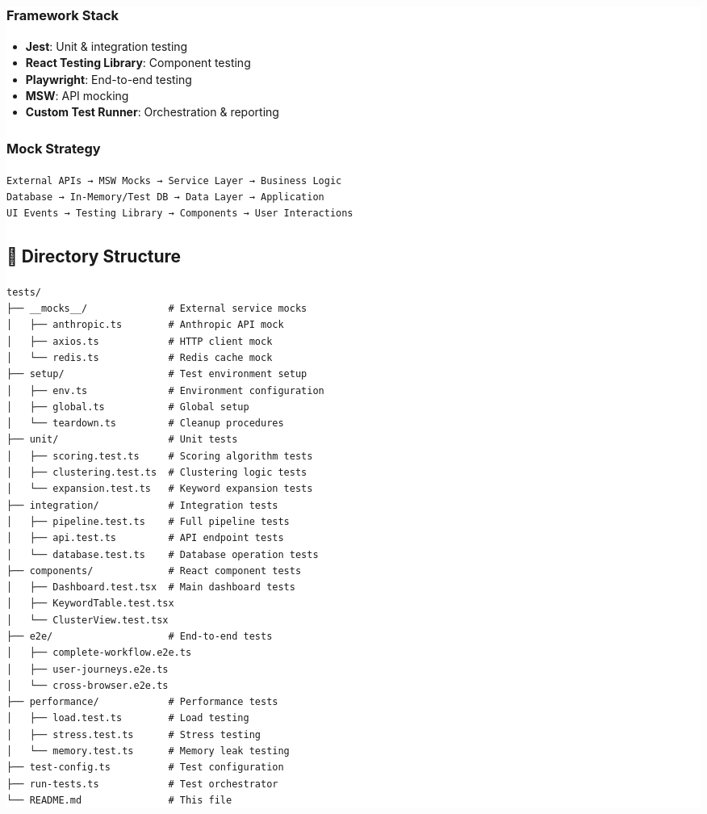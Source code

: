 ### Framework Stack

- **Jest**: Unit & integration testing
- **React Testing Library**: Component testing
- **Playwright**: End-to-end testing
- **MSW**: API mocking
- **Custom Test Runner**: Orchestration & reporting

### Mock Strategy

```
External APIs → MSW Mocks → Service Layer → Business Logic
Database → In-Memory/Test DB → Data Layer → Application
UI Events → Testing Library → Components → User Interactions
```

## 📁 Directory Structure

```
tests/
├── __mocks__/              # External service mocks
│   ├── anthropic.ts        # Anthropic API mock
│   ├── axios.ts            # HTTP client mock
│   └── redis.ts            # Redis cache mock
├── setup/                  # Test environment setup
│   ├── env.ts              # Environment configuration
│   ├── global.ts           # Global setup
│   └── teardown.ts         # Cleanup procedures
├── unit/                   # Unit tests
│   ├── scoring.test.ts     # Scoring algorithm tests
│   ├── clustering.test.ts  # Clustering logic tests
│   └── expansion.test.ts   # Keyword expansion tests
├── integration/            # Integration tests
│   ├── pipeline.test.ts    # Full pipeline tests
│   ├── api.test.ts         # API endpoint tests
│   └── database.test.ts    # Database operation tests
├── components/             # React component tests
│   ├── Dashboard.test.tsx  # Main dashboard tests
│   ├── KeywordTable.test.tsx
│   └── ClusterView.test.tsx
├── e2e/                    # End-to-end tests
│   ├── complete-workflow.e2e.ts
│   ├── user-journeys.e2e.ts
│   └── cross-browser.e2e.ts
├── performance/            # Performance tests
│   ├── load.test.ts        # Load testing
│   ├── stress.test.ts      # Stress testing
│   └── memory.test.ts      # Memory leak testing
├── test-config.ts          # Test configuration
├── run-tests.ts            # Test orchestrator
└── README.md               # This file
```
